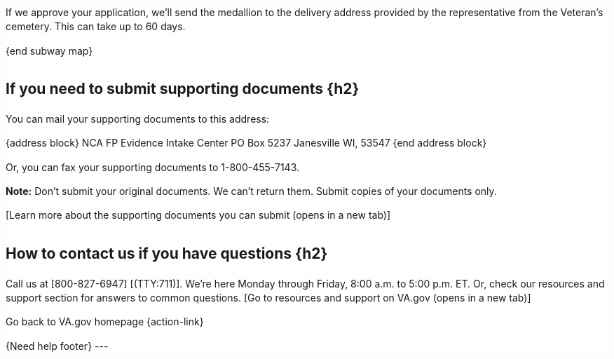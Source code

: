 If we approve your application, we’ll send the medallion to the delivery address provided by the representative from the Veteran’s cemetery. 
This can take up to 60 days.

{end subway map}

## If you need to submit supporting documents {h2}  
 
You can mail your supporting documents to this address:

{address block}
NCA FP Evidence Intake Center
PO Box 5237
Janesville WI, 53547 
{end address block}

Or, you can fax your supporting documents to 1-800-455-7143. 

**Note:** Don’t submit your original documents. We can’t return them. Submit copies of your documents only. 

[Learn more about the supporting documents you can submit (opens in a new tab)]
  
## How to contact us if you have questions {h2}

Call us at [800-827-6947] [(TTY:711)]. We’re here Monday through Friday, 8:00 a.m. to 5:00 p.m. ET.
Or, check our resources and support section for answers to common questions.
[Go to resources and support on VA.gov (opens in a new tab)]

Go back to VA.gov homepage {action-link}

{Need help footer}
---  

